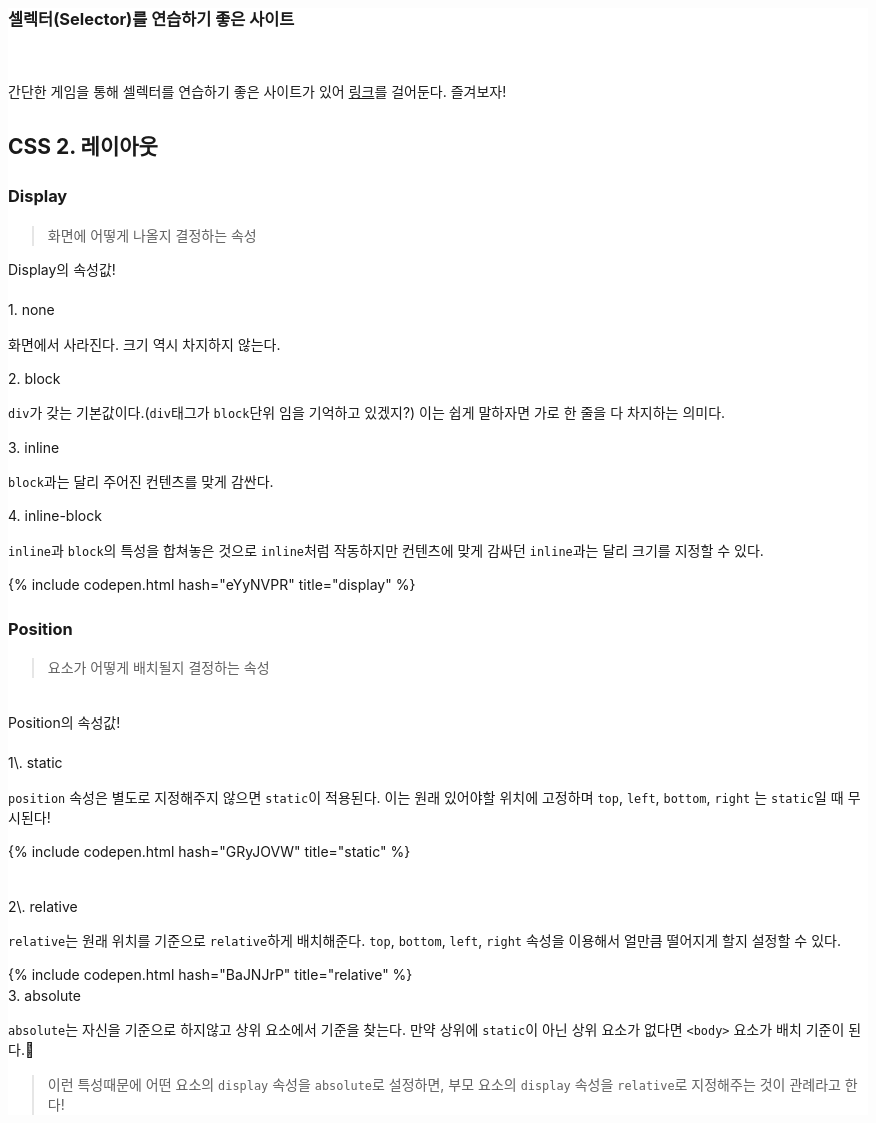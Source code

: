 ### 셀렉터(Selector)를 연습하기 좋은 사이트
<br>

간단한 게임을 통해 셀렉터를 연습하기 좋은 사이트가 있어 [링크](https://flukeout.github.io "공부에다 게임을 입혀놨다고..?")를 걸어둔다.  즐겨보자! 
<br>

## CSS 2. 레이아웃
### Display
> 화면에 어떻게 나올지 결정하는 속성 




Display의 속성값!
<br><br>
1\. none 

화면에서 사라진다. 크기 역시 차지하지 않는다.

2\. block 

`div`가 갖는 기본값이다.(`div`태그가 `block`단위 임을 기억하고 있겠지?) 이는 쉽게 말하자면 가로 한 줄을 다 차지하는 의미다.

3\. inline

`block`과는 달리 주어진 컨텐츠를 맞게 감싼다. 

4\. inline-block

`inline`과 `block`의 특성을 합쳐놓은 것으로 `inline`처럼 작동하지만 컨텐츠에 맞게 감싸던 `inline`과는 달리 크기를 지정할 수 있다.

{% include codepen.html hash="eYyNVPR" title="display" %}
<br>
### Position
> 요소가 어떻게 배치될지 결정하는 속성

<br>
Position의 속성값!
<br><br>
1\. static

`position` 속성은 별도로 지정해주지 않으면 `static`이 적용된다. 이는 원래 있어야할 위치에 고정하며 `top`, `left`, `bottom`, `right` 는 `static`일 때 무시된다!

{% include codepen.html hash="GRyJOVW" title="static" %}

<br>
2\. relative 

`relative`는 원래 위치를 기준으로 `relative`하게 배치해준다. `top`, `bottom`, `left`, `right` 속성을 이용해서 얼만큼 떨어지게 할지 설정할 수 있다.

{% include codepen.html hash="BaJNJrP" title="relative" %}
<br>
3\. absolute

`absolute`는 자신을 기준으로 하지않고 상위 요소에서 기준을 찾는다. 만약 상위에 `static`이 아닌 상위 요소가 없다면 `<body>` 요소가 배치 기준이 된다.
<br>
>이런 특성때문에 어떤 요소의 `display` 속성을 `absolute`로 설정하면, 부모 요소의 `display` 속성을 `relative`로 지정해주는 것이 관례라고 한다!
